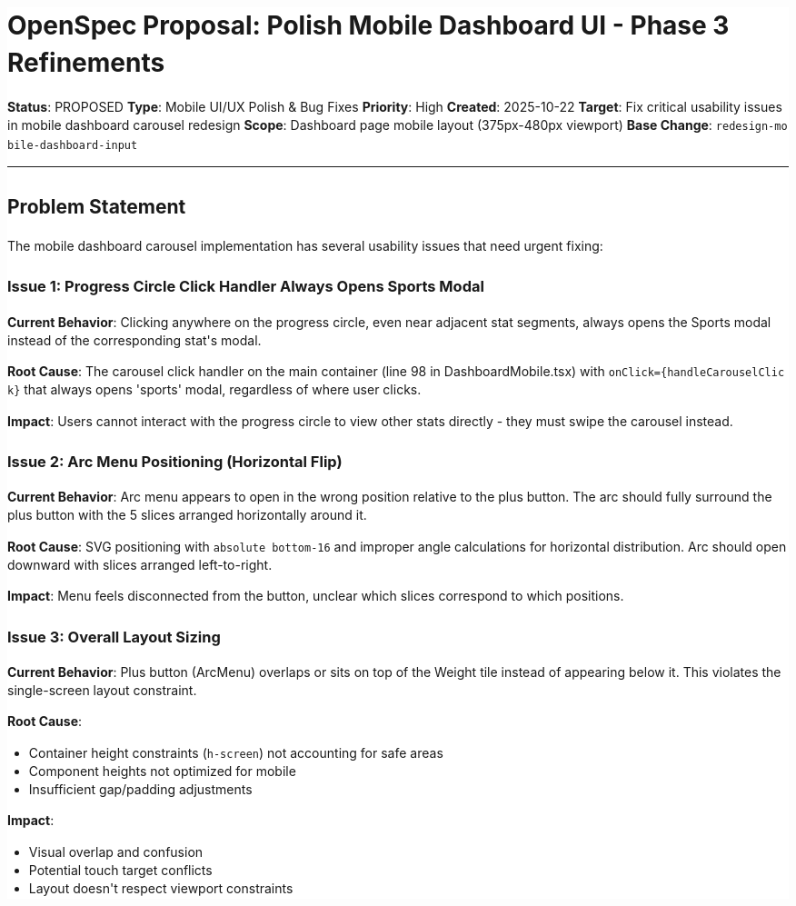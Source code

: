 # OpenSpec Proposal: Polish Mobile Dashboard UI - Phase 3 Refinements

**Status**: PROPOSED
**Type**: Mobile UI/UX Polish & Bug Fixes
**Priority**: High
**Created**: 2025-10-22
**Target**: Fix critical usability issues in mobile dashboard carousel redesign
**Scope**: Dashboard page mobile layout (375px-480px viewport)
**Base Change**: `redesign-mobile-dashboard-input`

---

## Problem Statement

The mobile dashboard carousel implementation has several usability issues that need urgent fixing:

### Issue 1: Progress Circle Click Handler Always Opens Sports Modal
**Current Behavior**: Clicking anywhere on the progress circle, even near adjacent stat segments, always opens the Sports modal instead of the corresponding stat's modal.

**Root Cause**: The carousel click handler on the main container (line 98 in DashboardMobile.tsx) with `onClick={handleCarouselClick}` that always opens 'sports' modal, regardless of where user clicks.

**Impact**: Users cannot interact with the progress circle to view other stats directly - they must swipe the carousel instead.

### Issue 2: Arc Menu Positioning (Horizontal Flip)
**Current Behavior**: Arc menu appears to open in the wrong position relative to the plus button. The arc should fully surround the plus button with the 5 slices arranged horizontally around it.

**Root Cause**: SVG positioning with `absolute bottom-16` and improper angle calculations for horizontal distribution. Arc should open downward with slices arranged left-to-right.

**Impact**: Menu feels disconnected from the button, unclear which slices correspond to which positions.

### Issue 3: Overall Layout Sizing
**Current Behavior**: Plus button (ArcMenu) overlaps or sits on top of the Weight tile instead of appearing below it. This violates the single-screen layout constraint.

**Root Cause**:
- Container height constraints (`h-screen`) not accounting for safe areas
- Component heights not optimized for mobile
- Insufficient gap/padding adjustments

**Impact**:
- Visual overlap and confusion
- Potential touch target conflicts
- Layout doesn't respect viewport constraints
